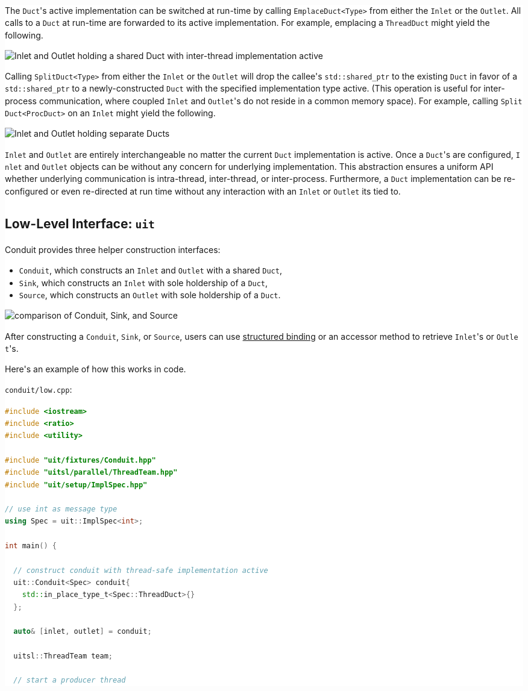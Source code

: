 The `Duct`'s active implementation can be switched at run-time by calling `EmplaceDuct<Type>` from either the `Inlet` or the `Outlet`.
All calls to a `Duct` at run-time are forwarded to its active implementation.
For example, emplacing a `ThreadDuct` might yield the following.

![Inlet and Outlet holding a shared Duct with inter-thread implementation active](docs/assets/emplace.png)

Calling `SplitDuct<Type>` from either the `Inlet` or the `Outlet` will drop the callee's `std::shared_ptr` to the existing `Duct` in favor of a `std::shared_ptr` to a newly-constructed `Duct` with the specified implementation type active.
(This operation is useful for inter-process communication, where coupled `Inlet` and `Outlet`'s do not reside in a common memory space).
For example, calling `SplitDuct<ProcDuct>` on an `Inlet` might yield the following.

![Inlet and Outlet holding separate Ducts](docs/assets/split.png)

`Inlet` and `Outlet` are entirely interchangeable no matter the current `Duct` implementation is active.
Once a `Duct`'s are configured, `Inlet` and `Outlet` objects can be without any concern for underlying implementation.
This abstraction ensures a uniform API whether underlying communication is intra-thread, inter-thread, or inter-process.
Furthermore, a `Duct` implementation can be re-configured or even re-directed at run time without any interaction with an `Inlet` or `Outlet` its tied to.

## Low-Level Interface: `uit`

Conduit provides three helper construction interfaces:
* `Conduit`, which constructs an `Inlet` and `Outlet` with a shared `Duct`,
* `Sink`, which constructs an `Inlet` with sole holdership of a `Duct`,
* `Source`, which constructs an `Outlet` with sole holdership of a `Duct`.

![comparison of Conduit, Sink, and Source](docs/assets/conduit-sink-source.png)

After constructing a `Conduit`, `Sink`, or `Source`, users can use [structured binding](https://en.cppreference.com/w/cpp/language/structured_binding) or an accessor method to retrieve `Inlet`'s or `Outlet`'s.

Here's an example of how this works in code.

`conduit/low.cpp`:
```cpp
#include <iostream>
#include <ratio>
#include <utility>

#include "uit/fixtures/Conduit.hpp"
#include "uitsl/parallel/ThreadTeam.hpp"
#include "uit/setup/ImplSpec.hpp"

// use int as message type
using Spec = uit::ImplSpec<int>;

int main() {

  // construct conduit with thread-safe implementation active
  uit::Conduit<Spec> conduit{
    std::in_place_type_t<Spec::ThreadDuct>{}
  };

  auto& [inlet, outlet] = conduit;

  uitsl::ThreadTeam team;

  // start a producer thread
```